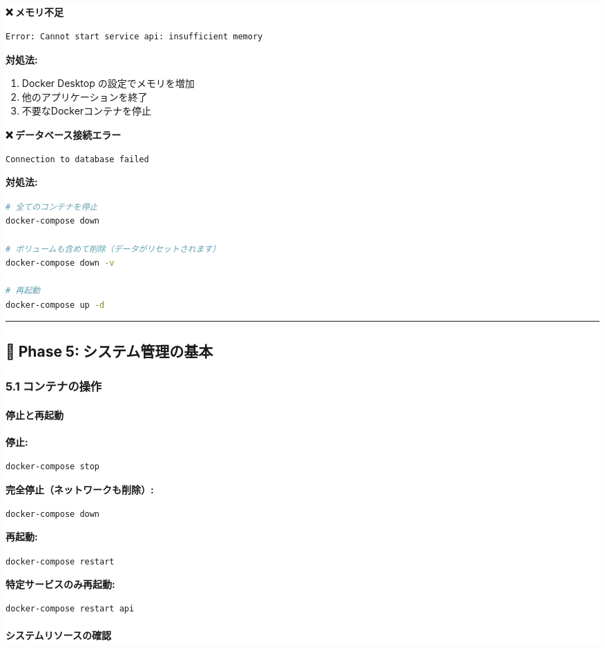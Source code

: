 **❌ メモリ不足**
```
Error: Cannot start service api: insufficient memory
```

**対処法:**
1. Docker Desktop の設定でメモリを増加
2. 他のアプリケーションを終了
3. 不要なDockerコンテナを停止

**❌ データベース接続エラー**
```
Connection to database failed
```

**対処法:**
```bash
# 全てのコンテナを停止
docker-compose down

# ボリュームも含めて削除（データがリセットされます）
docker-compose down -v

# 再起動
docker-compose up -d
```

---

## 🔧 Phase 5: システム管理の基本

### 5.1 コンテナの操作

#### 停止と再起動

**停止:**
```bash
docker-compose stop
```

**完全停止（ネットワークも削除）:**
```bash
docker-compose down
```

**再起動:**
```bash
docker-compose restart
```

**特定サービスのみ再起動:**
```bash
docker-compose restart api
```

#### システムリソースの確認

